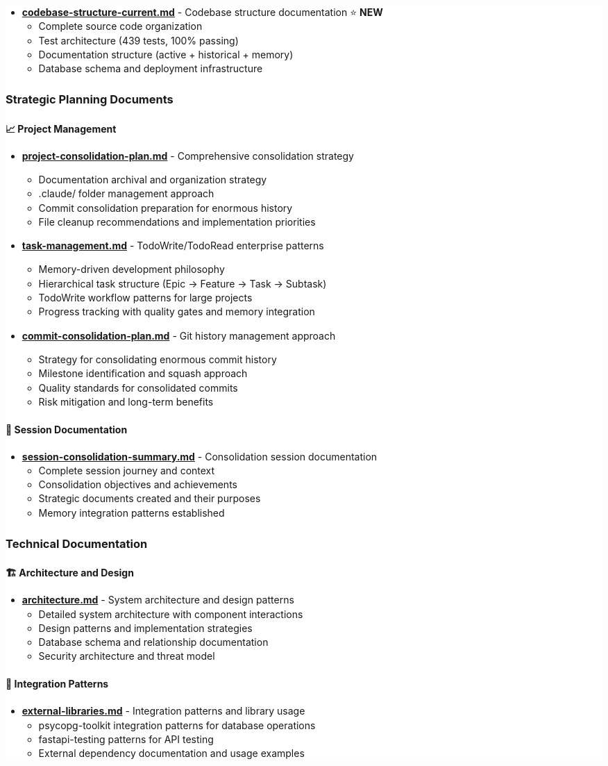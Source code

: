 - **[codebase-structure-current.md](codebase-structure-current.md)** - Codebase structure documentation ⭐ **NEW**
  - Complete source code organization
  - Test architecture (439 tests, 100% passing)
  - Documentation structure (active + historical + memory)
  - Database schema and deployment infrastructure

### **Strategic Planning Documents**

#### **📈 Project Management**
- **[project-consolidation-plan.md](project-consolidation-plan.md)** - Comprehensive consolidation strategy
  - Documentation archival and organization strategy
  - .claude/ folder management approach
  - Commit consolidation preparation for enormous history
  - File cleanup recommendations and implementation priorities

- **[task-management.md](task-management.md)** - TodoWrite/TodoRead enterprise patterns
  - Memory-driven development philosophy
  - Hierarchical task structure (Epic → Feature → Task → Subtask)
  - TodoWrite workflow patterns for large projects
  - Progress tracking with quality gates and memory integration

- **[commit-consolidation-plan.md](commit-consolidation-plan.md)** - Git history management approach
  - Strategy for consolidating enormous commit history
  - Milestone identification and squash approach
  - Quality standards for consolidated commits
  - Risk mitigation and long-term benefits

#### **📝 Session Documentation**
- **[session-consolidation-summary.md](session-consolidation-summary.md)** - Consolidation session documentation
  - Complete session journey and context
  - Consolidation objectives and achievements
  - Strategic documents created and their purposes
  - Memory integration patterns established

### **Technical Documentation**

#### **🏗️ Architecture and Design**
- **[architecture.md](architecture.md)** - System architecture and design patterns
  - Detailed system architecture with component interactions
  - Design patterns and implementation strategies
  - Database schema and relationship documentation
  - Security architecture and threat model

#### **🔧 Integration Patterns**
- **[external-libraries.md](external-libraries.md)** - Integration patterns and library usage
  - psycopg-toolkit integration patterns for database operations
  - fastapi-testing patterns for API testing
  - External dependency documentation and usage examples
